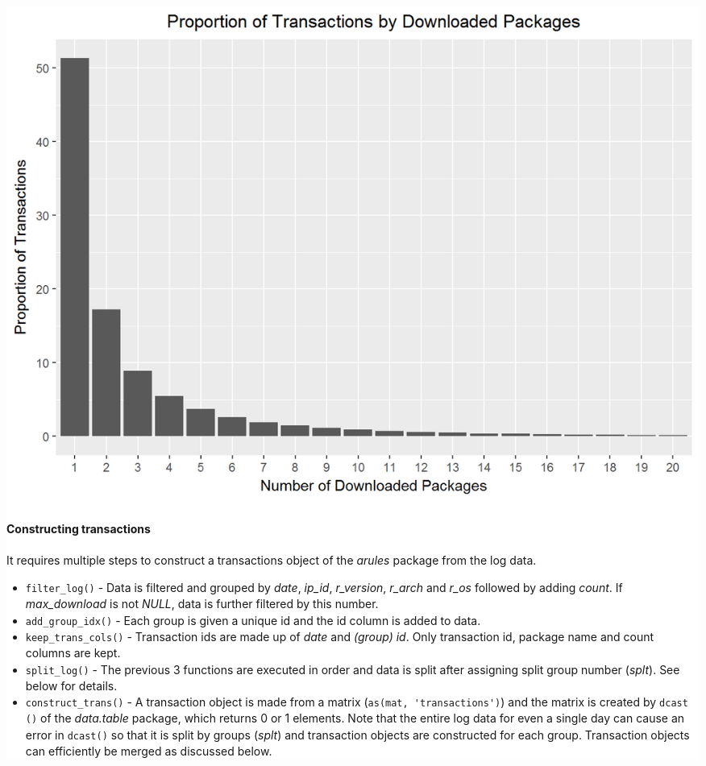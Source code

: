 ![](/figs/CRAN-Package-Recommender/part2_1.png)

#### Constructing transactions

It requires multiple steps to construct a transactions object of the *arules* package from the log data.

* `filter_log()` - Data is filtered and grouped by *date*, *ip_id*, *r_version*, *r_arch* and *r_os* followed by adding *count*. If *max_download* is not *NULL*, data is further filtered by this number.
* `add_group_idx()` - Each group is given a unique id and the id column is added to data.
* `keep_trans_cols()` - Transaction ids are made up of *date* and *(group) id*. Only transaction id, package name and count columns are kept.
* `split_log()` - The previous 3 functions are executed in order and data is split after assigning split group number (*splt*). See below for details.
* `construct_trans()` - A transaction object is made from a matrix (`as(mat, 'transactions')`) and the matrix is created by `dcast()` of the *data.table* package, which returns 0 or 1 elements. Note that the entire log data for even a single day can cause an error in `dcast()` so that it is split by groups (*splt*) and transaction objects are constructed for each group. Transaction objects can efficiently be merged as discussed below.
